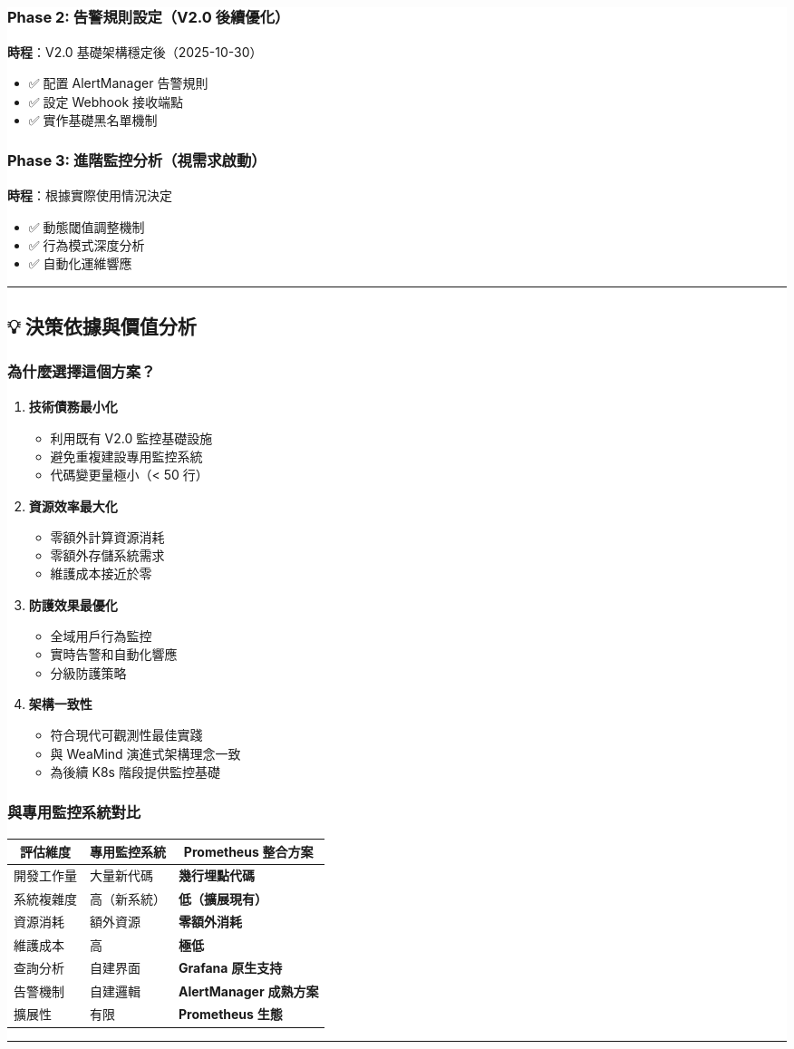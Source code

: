 ### Phase 2: 告警規則設定（V2.0 後續優化）
**時程**：V2.0 基礎架構穩定後（2025-10-30）
- ✅ 配置 AlertManager 告警規則
- ✅ 設定 Webhook 接收端點
- ✅ 實作基礎黑名單機制

### Phase 3: 進階監控分析（視需求啟動）
**時程**：根據實際使用情況決定
- ✅ 動態閾值調整機制
- ✅ 行為模式深度分析
- ✅ 自動化運維響應

---

## 💡 決策依據與價值分析

### 為什麼選擇這個方案？

1. **技術債務最小化**
   - 利用既有 V2.0 監控基礎設施
   - 避免重複建設專用監控系統
   - 代碼變更量極小（< 50 行）

2. **資源效率最大化**
   - 零額外計算資源消耗
   - 零額外存儲系統需求
   - 維護成本接近於零

3. **防護效果最優化**
   - 全域用戶行為監控
   - 實時告警和自動化響應
   - 分級防護策略

4. **架構一致性**
   - 符合現代可觀測性最佳實踐
   - 與 WeaMind 演進式架構理念一致
   - 為後續 K8s 階段提供監控基礎

### 與專用監控系統對比

| 評估維度   | 專用監控系統 | Prometheus 整合方案       |
| ---------- | ------------ | ------------------------- |
| 開發工作量 | 大量新代碼   | **幾行埋點代碼**          |
| 系統複雜度 | 高（新系統） | **低（擴展現有）**        |
| 資源消耗   | 額外資源     | **零額外消耗**            |
| 維護成本   | 高           | **極低**                  |
| 查詢分析   | 自建界面     | **Grafana 原生支持**      |
| 告警機制   | 自建邏輯     | **AlertManager 成熟方案** |
| 擴展性     | 有限         | **Prometheus 生態**       |

---